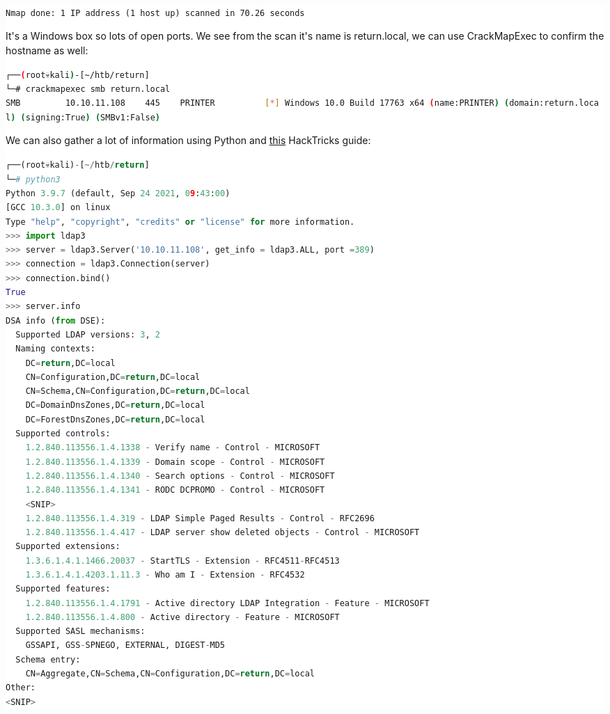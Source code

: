 ```text
Nmap done: 1 IP address (1 host up) scanned in 70.26 seconds
```

It's a Windows box so lots of open ports. We see from the scan it's name is return.local, we can use CrackMapExec to confirm the hostname as well:

```sh
┌──(root💀kali)-[~/htb/return]
└─# crackmapexec smb return.local
SMB         10.10.11.108    445    PRINTER          [*] Windows 10.0 Build 17763 x64 (name:PRINTER) (domain:return.local) (signing:True) (SMBv1:False)
```

We can also gather a lot of information using Python and [this](https://book.hacktricks.xyz/pentesting/pentesting-ldap) HackTricks guide:

```python
┌──(root💀kali)-[~/htb/return]
└─# python3
Python 3.9.7 (default, Sep 24 2021, 09:43:00)
[GCC 10.3.0] on linux
Type "help", "copyright", "credits" or "license" for more information.
>>> import ldap3
>>> server = ldap3.Server('10.10.11.108', get_info = ldap3.ALL, port =389)
>>> connection = ldap3.Connection(server)
>>> connection.bind()
True
>>> server.info
DSA info (from DSE):
  Supported LDAP versions: 3, 2
  Naming contexts: 
    DC=return,DC=local
    CN=Configuration,DC=return,DC=local
    CN=Schema,CN=Configuration,DC=return,DC=local
    DC=DomainDnsZones,DC=return,DC=local
    DC=ForestDnsZones,DC=return,DC=local
  Supported controls: 
    1.2.840.113556.1.4.1338 - Verify name - Control - MICROSOFT
    1.2.840.113556.1.4.1339 - Domain scope - Control - MICROSOFT
    1.2.840.113556.1.4.1340 - Search options - Control - MICROSOFT
    1.2.840.113556.1.4.1341 - RODC DCPROMO - Control - MICROSOFT
    <SNIP>
    1.2.840.113556.1.4.319 - LDAP Simple Paged Results - Control - RFC2696
    1.2.840.113556.1.4.417 - LDAP server show deleted objects - Control - MICROSOFT
  Supported extensions: 
    1.3.6.1.4.1.1466.20037 - StartTLS - Extension - RFC4511-RFC4513
    1.3.6.1.4.1.4203.1.11.3 - Who am I - Extension - RFC4532
  Supported features: 
    1.2.840.113556.1.4.1791 - Active directory LDAP Integration - Feature - MICROSOFT
    1.2.840.113556.1.4.800 - Active directory - Feature - MICROSOFT
  Supported SASL mechanisms: 
    GSSAPI, GSS-SPNEGO, EXTERNAL, DIGEST-MD5
  Schema entry: 
    CN=Aggregate,CN=Schema,CN=Configuration,DC=return,DC=local
Other:
<SNIP>
```
